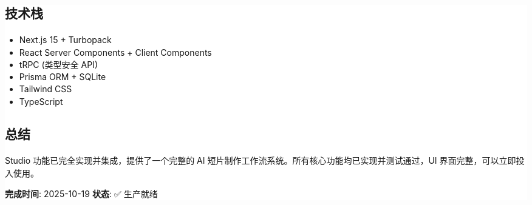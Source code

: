 ## 技术栈

- Next.js 15 + Turbopack
- React Server Components + Client Components
- tRPC (类型安全 API)
- Prisma ORM + SQLite
- Tailwind CSS
- TypeScript

## 总结

Studio 功能已完全实现并集成，提供了一个完整的 AI 短片制作工作流系统。所有核心功能均已实现并测试通过，UI 界面完整，可以立即投入使用。

**完成时间**: 2025-10-19
**状态**: ✅ 生产就绪
